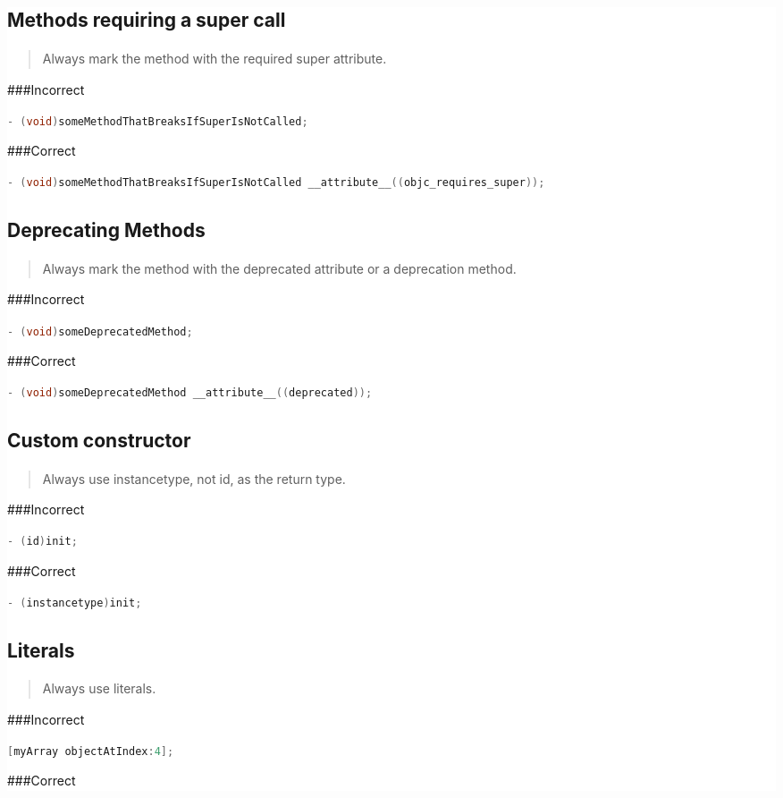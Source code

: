 Methods requiring a super call
---------------------

>Always mark the method with the required super attribute.

###Incorrect

 ```objective-c
- (void)someMethodThatBreaksIfSuperIsNotCalled;
  ```
 
###Correct

 ```objective-c
- (void)someMethodThatBreaksIfSuperIsNotCalled __attribute__((objc_requires_super));
 ``` 

Deprecating Methods
---------------------

>Always mark the method with the deprecated attribute or a deprecation method.

###Incorrect

 ```objective-c
- (void)someDeprecatedMethod;
  ```
 
###Correct

 ```objective-c
- (void)someDeprecatedMethod __attribute__((deprecated));
 ``` 

Custom constructor
---------------------

>Always use instancetype, not id, as the return type.

###Incorrect

 ```objective-c
- (id)init;
 ```
 
###Correct

 ```objective-c
- (instancetype)init;
 ``` 

Literals
---------------------

>Always use literals.

###Incorrect

 ```objective-c
[myArray objectAtIndex:4];
  ```
 
###Correct
